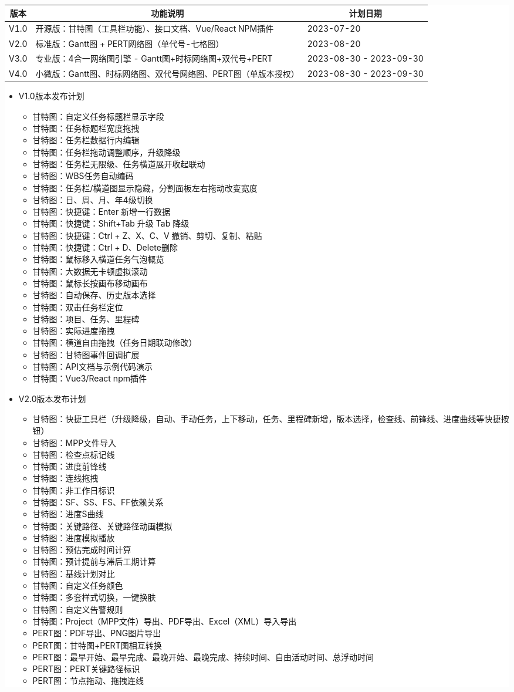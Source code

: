 | 版本 | 功能说明                                                     | 计划日期                |
| ---- | ------------------------------------------------------------ | ----------------------- |
| V1.0 | 开源版：甘特图（工具栏功能）、接口文档、Vue/React NPM插件    | 2023-07-20              |
| V2.0 | 标准版：Gantt图 + PERT网络图（单代号-七格图）                | 2023-08-20              |
| V3.0 | 专业版：4合一网络图引擎 - Gantt图+时标网络图+双代号+PERT     | 2023-08-30 - 2023-09-30 |
| V4.0 | 小微版：Gantt图、时标网络图、双代号网络图、PERT图（单版本授权） | 2023-08-30 - 2023-09-30 |

- V1.0版本发布计划
  - 甘特图：自定义任务标题栏显示字段
  - 甘特图：任务标题栏宽度拖拽
  - 甘特图：任务栏数据行内编辑
  - 甘特图：任务栏拖动调整顺序，升级降级
  - 甘特图：任务栏无限级、任务横道展开收起联动
  - 甘特图：WBS任务自动编码
  - 甘特图：任务栏/横道图显示隐藏，分割面板左右拖动改变宽度
  - 甘特图：日、周、月、年4级切换
  - 甘特图：快捷键：Enter 新增一行数据
  - 甘特图：快捷键：Shift+Tab 升级  Tab 降级
  - 甘特图：快捷键：Ctrl + Z、X、C、V 撤销、剪切、复制、粘贴
  - 甘特图：快捷键：Ctrl + D、Delete删除
  - 甘特图：鼠标移入横道任务气泡概览
  - 甘特图：大数据无卡顿虚拟滚动
  - 甘特图：鼠标长按画布移动画布
  - 甘特图：自动保存、历史版本选择
  - 甘特图：双击任务栏定位
  - 甘特图：项目、任务、里程碑
  - 甘特图：实际进度拖拽
  - 甘特图：横道自由拖拽（任务日期联动修改）
  - 甘特图：甘特图事件回调扩展
  - 甘特图：API文档与示例代码演示
  - 甘特图：Vue3/React npm插件
  
- V2.0版本发布计划
  - 甘特图：快捷工具栏（升级降级，自动、手动任务，上下移动，任务、里程碑新增，版本选择，检查线、前锋线、进度曲线等快捷按钮）
  - 甘特图：MPP文件导入
  - 甘特图：检查点标记线
  - 甘特图：进度前锋线
  - 甘特图：连线拖拽
  - 甘特图：非工作日标识
  - 甘特图：SF、SS、FS、FF依赖关系
  - 甘特图：进度S曲线
  - 甘特图：关键路径、关键路径动画模拟
  - 甘特图：进度模拟播放
  - 甘特图：预估完成时间计算
  - 甘特图：预计提前与滞后工期计算
  - 甘特图：基线计划对比
  - 甘特图：自定义任务颜色
  - 甘特图：多套样式切换，一键换肤
  - 甘特图：自定义告警规则
  - 甘特图：Project（MPP文件）导出、PDF导出、Excel（XML）导入导出
  - PERT图：PDF导出、PNG图片导出
  - PERT图：甘特图+PERT图相互转换
  - PERT图：最早开始、最早完成、最晚开始、最晚完成、持续时间、自由活动时间、总浮动时间
  - PERT图：PERT关键路径标识
  - PERT图：节点拖动、拖拽连线
